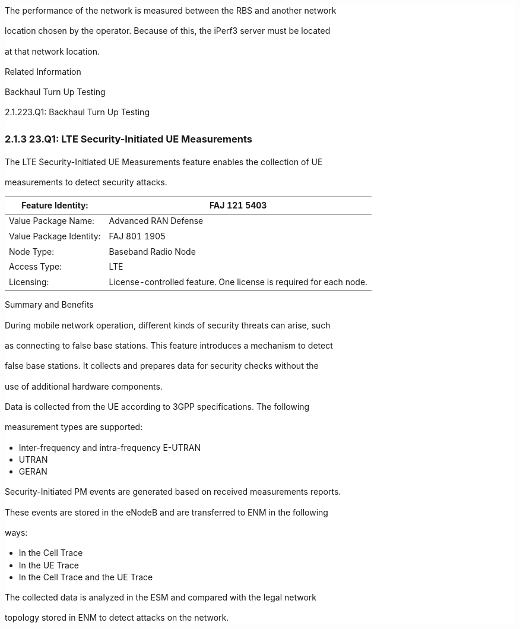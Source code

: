 The performance of the network is measured between the RBS and another network

location chosen by the operator. Because of this, the iPerf3 server must be located

at that network location.

Related Information

Backhaul Turn Up Testing

2.1.223.Q1: Backhaul Turn Up Testing

### 2.1.3 23.Q1: LTE Security-Initiated UE Measurements

The LTE Security-Initiated UE Measurements feature enables the collection of UE

measurements to detect security attacks.

| Feature Identity:       | FAJ 121 5403                                                                                       |
|-------------------------|----------------------------------------------------------------------------------------------------|
| Value Package Name:     | Advanced RAN Defense                                                                               |
| Value Package Identity: | FAJ 801 1905                                                                                       |
| Node Type:              | Baseband Radio Node                                                                                |
| Access Type:            | LTE                                                                                                |
| Licensing:              | License-controlled feature. One license is required for each                                 node. |

Summary and Benefits

During mobile network operation, different kinds of security threats can arise, such

as connecting to false base stations. This feature introduces a mechanism to detect

false base stations. It collects and prepares data for security checks without the

use of additional hardware components.

Data is collected from the UE according to 3GPP specifications. The following

measurement types are supported:

- Inter-frequency and intra-frequency E-UTRAN
- UTRAN
- GERAN

Security-Initiated PM events are generated based on received measurements reports.

These events are stored in the eNodeB and are transferred to ENM in the following

ways:

- In the Cell Trace
- In the UE Trace
- In the Cell Trace and the UE Trace

The collected data is analyzed in the ESM and compared with the legal network

topology stored in ENM to detect attacks on the network.
